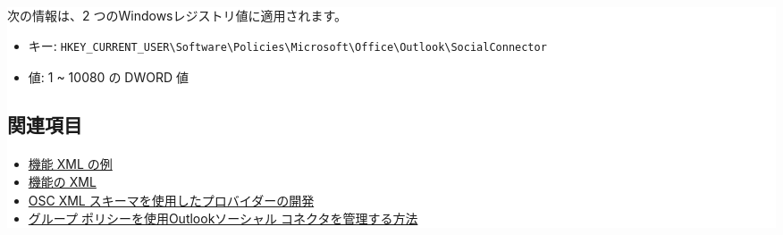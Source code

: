 次の情報は、2 つのWindowsレジストリ値に適用されます。
  
- キー:  `HKEY_CURRENT_USER\Software\Policies\Microsoft\Office\Outlook\SocialConnector`
    
- 値: 1 ~ 10080 の DWORD 値
    
## <a name="see-also"></a>関連項目

- [機能 XML の例](capabilities-xml-example.md)  
- [機能の XML](xml-for-capabilities.md)
- [OSC XML スキーマを使用したプロバイダーの開発](developing-a-provider-with-the-osc-xml-schema.md)  
- [グループ ポリシーを使用Outlookソーシャル コネクタを管理する方法](https://support.microsoft.com/default.aspx?scid=kb%3Ben-US%3B2020103)

